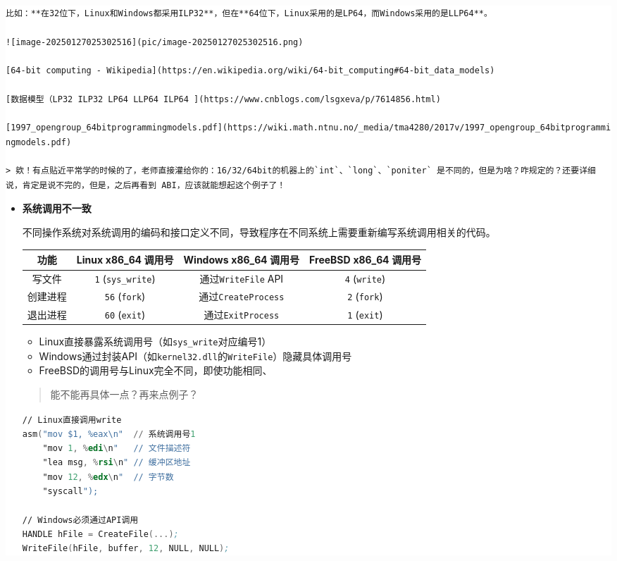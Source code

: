     比如：**在32位下，Linux和Windows都采用ILP32**，但在**64位下，Linux采用的是LP64，而Windows采用的是LLP64**。

    ![image-20250127025302516](pic/image-20250127025302516.png)

    [64-bit computing - Wikipedia](https://en.wikipedia.org/wiki/64-bit_computing#64-bit_data_models)

    [数据模型（LP32 ILP32 LP64 LLP64 ILP64 ](https://www.cnblogs.com/lsgxeva/p/7614856.html)

    [1997_opengroup_64bitprogrammingmodels.pdf](https://wiki.math.ntnu.no/_media/tma4280/2017v/1997_opengroup_64bitprogrammingmodels.pdf)

    > 欸！有点贴近平常学的时候的了，老师直接灌给你的：16/32/64bit的机器上的`int`、`long`、`poniter` 是不同的，但是为啥？咋规定的？还要详细说，肯定是说不完的，但是，之后再看到 ABI，应该就能想起这个例子了！

- **系统调用不一致**

    不同操作系统对系统调用的编码和接口定义不同，导致程序在不同系统上需要重新编写系统调用相关的代码。

    |   功能   | Linux x86_64 调用号 | Windows x86_64 调用号 | FreeBSD x86_64 调用号 |
    | :------: | :-----------------: | :-------------------: | :-------------------: |
    |  写文件  |  `1` (`sys_write`)  |  通过`WriteFile` API  |     `4` (`write`)     |
    | 创建进程 |    `56` (`fork`)    |  通过`CreateProcess`  |     `2` (`fork`)      |
    | 退出进程 |    `60` (`exit`)    |   通过`ExitProcess`   |     `1` (`exit`)      |

    - Linux直接暴露系统调用号（如`sys_write`对应编号1）
    - Windows通过封装API（如`kernel32.dll`的`WriteFile`）隐藏具体调用号
    - FreeBSD的调用号与Linux完全不同，即使功能相同、

    > 能不能再具体一点？再来点例子？

    ```asm
    // Linux直接调用write
    asm("mov $1, %eax\n"  // 系统调用号1
        "mov 1, %edi\n"   // 文件描述符
        "lea msg, %rsi\n" // 缓冲区地址
        "mov 12, %edx\n"  // 字节数
        "syscall");
    
    // Windows必须通过API调用
    HANDLE hFile = CreateFile(...);
    WriteFile(hFile, buffer, 12, NULL, NULL);
    ```
